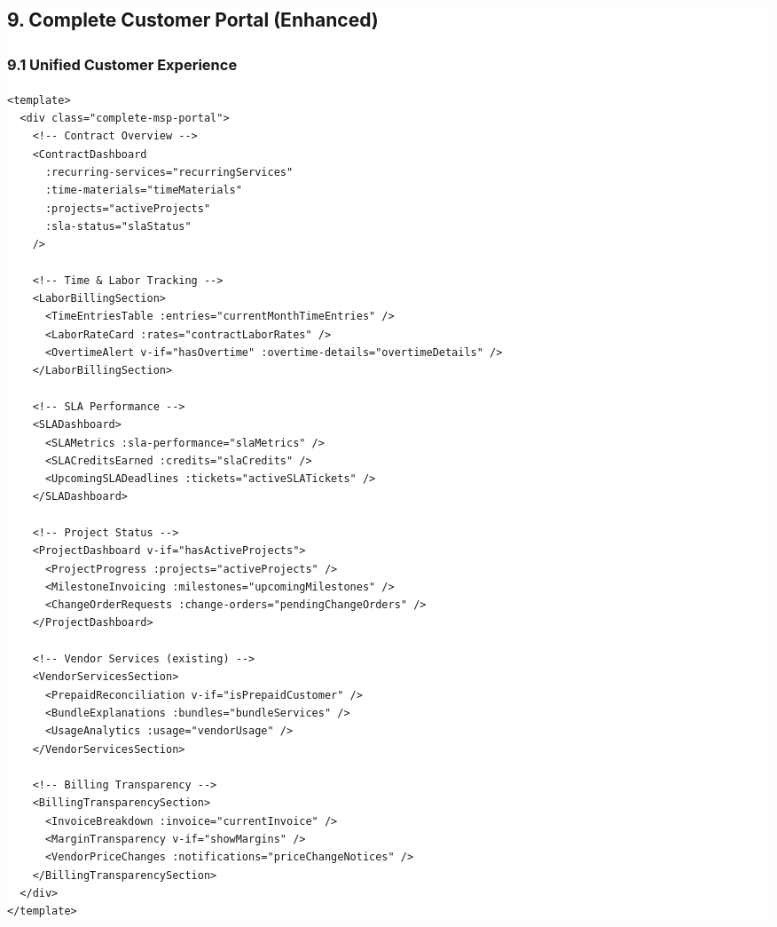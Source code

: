## 9. Complete Customer Portal (Enhanced)

### 9.1 Unified Customer Experience
```vue
<template>
  <div class="complete-msp-portal">
    <!-- Contract Overview -->
    <ContractDashboard 
      :recurring-services="recurringServices"
      :time-materials="timeMaterials"
      :projects="activeProjects"
      :sla-status="slaStatus"
    />
    
    <!-- Time & Labor Tracking -->
    <LaborBillingSection>
      <TimeEntriesTable :entries="currentMonthTimeEntries" />
      <LaborRateCard :rates="contractLaborRates" />
      <OvertimeAlert v-if="hasOvertime" :overtime-details="overtimeDetails" />
    </LaborBillingSection>
    
    <!-- SLA Performance -->
    <SLADashboard>
      <SLAMetrics :sla-performance="slaMetrics" />
      <SLACreditsEarned :credits="slaCredits" />
      <UpcomingSLADeadlines :tickets="activeSLATickets" />
    </SLADashboard>
    
    <!-- Project Status -->
    <ProjectDashboard v-if="hasActiveProjects">
      <ProjectProgress :projects="activeProjects" />
      <MilestoneInvoicing :milestones="upcomingMilestones" />
      <ChangeOrderRequests :change-orders="pendingChangeOrders" />
    </ProjectDashboard>
    
    <!-- Vendor Services (existing) -->
    <VendorServicesSection>
      <PrepaidReconciliation v-if="isPrepaidCustomer" />
      <BundleExplanations :bundles="bundleServices" />
      <UsageAnalytics :usage="vendorUsage" />
    </VendorServicesSection>
    
    <!-- Billing Transparency -->
    <BillingTransparencySection>
      <InvoiceBreakdown :invoice="currentInvoice" />
      <MarginTransparency v-if="showMargins" />
      <VendorPriceChanges :notifications="priceChangeNotices" />
    </BillingTransparencySection>
  </div>
</template>
```
